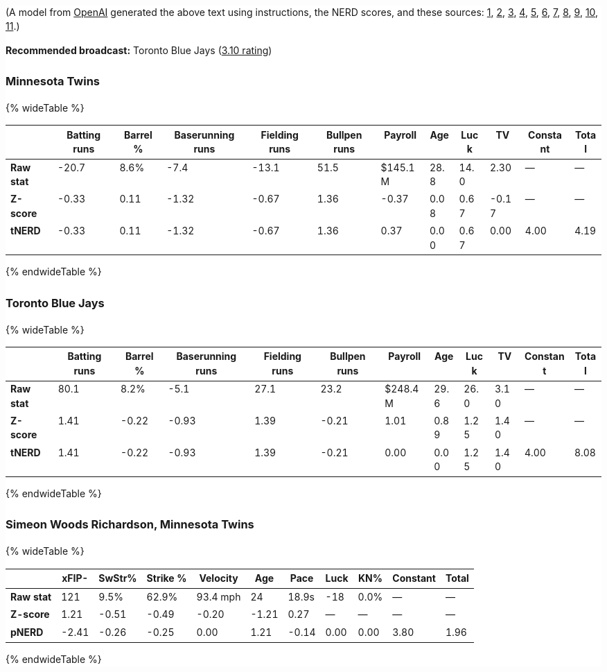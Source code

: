 (A model from [OpenAI](https://www.openai.com) generated the above text using instructions, the NERD scores, and these sources: [1](https://sportsforecaster.com/mlb/p/82423?utm_source=chatgpt.com), [2](https://jayscentre.com/news-rumors/toronto-blue-jays/eric-lauer-saved-2025-jays/?utm_source=chatgpt.com), [3](https://www.cbssports.com/fantasy/baseball/news/twins-simeon-woods-richardson-returning-wednesday/?utm_source=chatgpt.com), [4](https://blogs.fangraphs.com/the-best-team-defenses-of-2025-so-far/?utm_source=chatgpt.com), [5](https://archive.fieldingbible.com/TeamDefensiveRunsSaved?utm_source=chatgpt.com), [6](https://blogs.fangraphs.com/the-best-team-defenses-of-2025-so-far/?utm_source=chatgpt.com), [7](https://www.espn.com/mlb/recap/_/gameId/401696885?utm_source=chatgpt.com), [8](https://jayscentre.com/news-rumors/toronto-blue-jays/eric-lauer-saved-2025-jays/?utm_source=chatgpt.com), [9](https://sportsforecaster.com/mlb/p/82423?utm_source=chatgpt.com), [10](https://www.cbssports.com/fantasy/baseball/news/twins-simeon-woods-richardson-returning-wednesday/?utm_source=chatgpt.com), [11](https://blogs.fangraphs.com/the-best-team-defenses-of-2025-so-far/?utm_source=chatgpt.com).)

**Recommended broadcast:** Toronto Blue Jays ([3.10 rating](https://awfulannouncing.com/orig/2025-mlb-local-broadcaster-rankings.html))

### Minnesota Twins

{% wideTable %}

|              | Batting runs | Barrel % | Baserunning runs | Fielding runs | Bullpen runs | Payroll | Age   | Luck | TV   | Constant | Total |
| ------------ | ------------ | -------- | ----------- | -------- | ------------ | ------- | ----- | ---- | ---- | -------- | ----- |
| **Raw stat** | -20.7 | 8.6% | -7.4 | -13.1 | 51.5 | $145.1M | 28.8 | 14.0 | 2.30 | — | — |
| **Z-score** | -0.33 | 0.11 | -1.32 | -0.67 | 1.36 | -0.37 | 0.08 | 0.67 | -0.17 | — | — |
| **tNERD** | -0.33 | 0.11 | -1.32 | -0.67 | 1.36 | 0.37 | 0.00 | 0.67 | 0.00 | 4.00 | 4.19 |
{% endwideTable %}

### Toronto Blue Jays

{% wideTable %}

|              | Batting runs | Barrel % | Baserunning runs | Fielding runs | Bullpen runs | Payroll | Age   | Luck | TV   | Constant | Total |
| ------------ | ------------ | -------- | ----------- | -------- | ------------ | ------- | ----- | ---- | ---- | -------- | ----- |
| **Raw stat** | 80.1 | 8.2% | -5.1 | 27.1 | 23.2 | $248.4M | 29.6 | 26.0 | 3.10 | — | — |
| **Z-score** | 1.41 | -0.22 | -0.93 | 1.39 | -0.21 | 1.01 | 0.89 | 1.25 | 1.40 | — | — |
| **tNERD** | 1.41 | -0.22 | -0.93 | 1.39 | -0.21 | 0.00 | 0.00 | 1.25 | 1.40 | 4.00 | 8.08 |
{% endwideTable %}

### Simeon Woods Richardson, Minnesota Twins

{% wideTable %}

|              | xFIP- | SwStr% | Strike % | Velocity | Age   | Pace  | Luck | KN%  | Constant | Total |
| ------------ | ----- | ------ | -------- | -------- | ----- | ----- | ---- | ---- | -------- | ----- |
| **Raw stat** | 121 | 9.5% | 62.9% | 93.4 mph | 24 | 18.9s | -18 | 0.0% | — | — |
| **Z-score** | 1.21 | -0.51 | -0.49 | -0.20 | -1.21 | 0.27 | — | — | — | — |
| **pNERD** | -2.41 | -0.26 | -0.25 | 0.00 | 1.21 | -0.14 | 0.00 | 0.00 | 3.80 | 1.96 |
{% endwideTable %}
